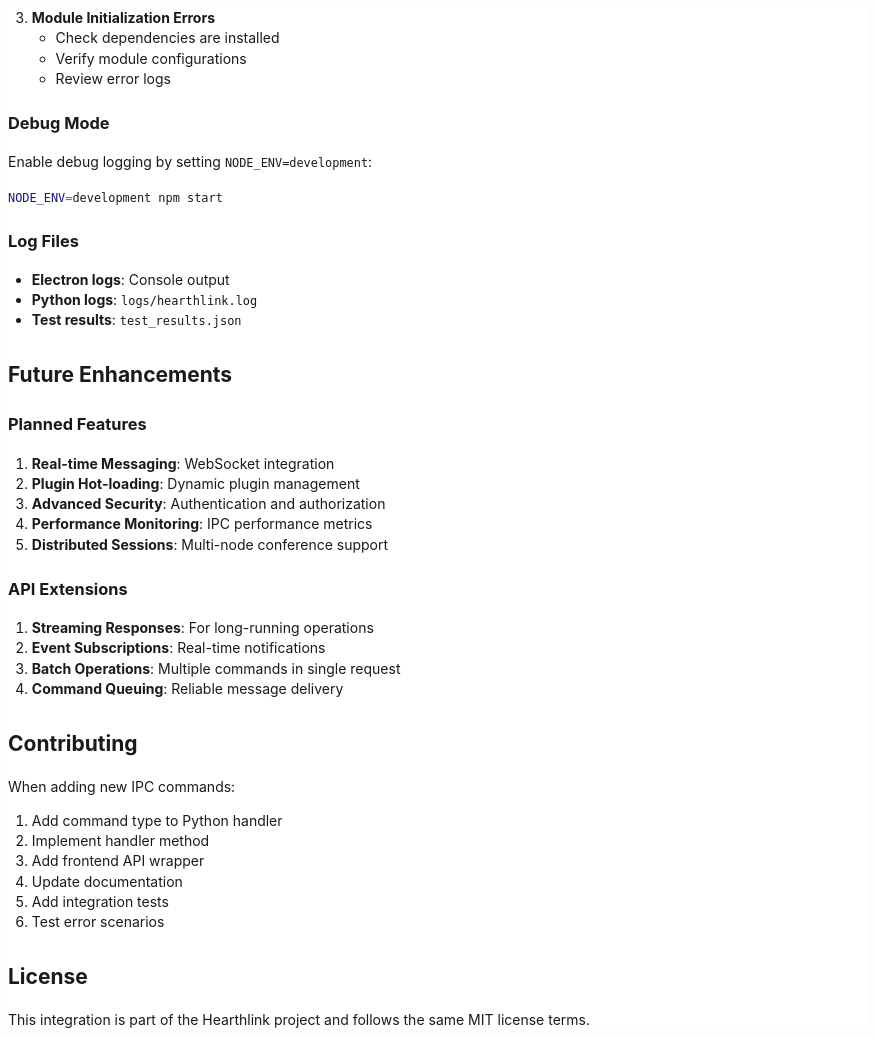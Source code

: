 3. **Module Initialization Errors**
   - Check dependencies are installed
   - Verify module configurations
   - Review error logs

### Debug Mode

Enable debug logging by setting `NODE_ENV=development`:

```bash
NODE_ENV=development npm start
```

### Log Files

- **Electron logs**: Console output
- **Python logs**: `logs/hearthlink.log`
- **Test results**: `test_results.json`

## Future Enhancements

### Planned Features

1. **Real-time Messaging**: WebSocket integration
2. **Plugin Hot-loading**: Dynamic plugin management
3. **Advanced Security**: Authentication and authorization
4. **Performance Monitoring**: IPC performance metrics
5. **Distributed Sessions**: Multi-node conference support

### API Extensions

1. **Streaming Responses**: For long-running operations
2. **Event Subscriptions**: Real-time notifications
3. **Batch Operations**: Multiple commands in single request
4. **Command Queuing**: Reliable message delivery

## Contributing

When adding new IPC commands:

1. Add command type to Python handler
2. Implement handler method
3. Add frontend API wrapper
4. Update documentation
5. Add integration tests
6. Test error scenarios

## License

This integration is part of the Hearthlink project and follows the same MIT license terms.